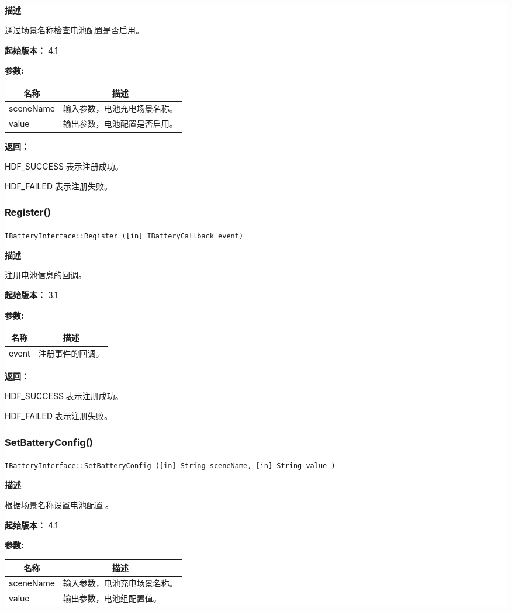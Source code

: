 **描述**

通过场景名称检查电池配置是否启用。

**起始版本：** 4.1

**参数:**

| 名称 | 描述 | 
| -------- | -------- |
| sceneName | 输入参数，电池充电场景名称。 | 
| value | 输出参数，电池配置是否启用。 | 

**返回：**

HDF_SUCCESS 表示注册成功。

HDF_FAILED 表示注册失败。


### Register()

```
IBatteryInterface::Register ([in] IBatteryCallback event)
```

**描述**

注册电池信息的回调。

**起始版本：** 3.1

**参数:**

| 名称 | 描述 | 
| -------- | -------- |
| event | 注册事件的回调。 | 

**返回：**

HDF_SUCCESS 表示注册成功。

HDF_FAILED 表示注册失败。


### SetBatteryConfig()

```
IBatteryInterface::SetBatteryConfig ([in] String sceneName, [in] String value )
```

**描述**

根据场景名称设置电池配置 。

**起始版本：** 4.1

**参数:**

| 名称 | 描述 | 
| -------- | -------- |
| sceneName | 输入参数，电池充电场景名称。 | 
| value | 输出参数，电池组配置值。 | 
